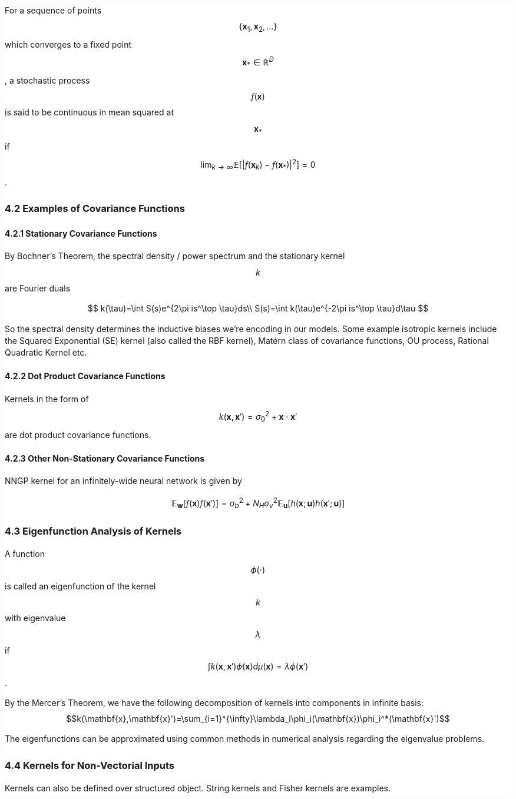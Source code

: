 For a sequence of points $$\{\mathbf{x}_1,\mathbf{x}_2,…\}$$ which converges to a fixed point $$\mathbf{x}_*\in\mathbb{R}^D$$, a stochastic process $$f(\mathbf{x})$$ is said to be continuous in mean squared at $$\mathbf{x}_*$$ if $$\lim_{k\to\infty}\mathbb{E}[\vert f(\mathbf{x}_k)-f(\mathbf{x}_*)\vert ^2]= 0$$.

### 4.2 Examples of Covariance Functions

#### 4.2.1 Stationary Covariance Functions

By Bochner’s Theorem, the spectral density / power spectrum and the stationary kernel $$k$$ are Fourier duals

$$
k(\tau)=\int S(s)e^{2\pi is^\top \tau}ds\\
S(s)=\int k(\tau)e^{-2\pi is^\top \tau}d\tau
$$

So the spectral density determines the inductive biases we’re encoding in our models. Some example isotropic kernels include the Squared Exponential (SE) kernel (also called the RBF kernel), Matérn class of covariance functions, OU process, Rational Quadratic Kernel etc.

#### 4.2.2 Dot Product Covariance Functions

Kernels in the form of $$k(\mathbf{x},\mathbf{x}')=\sigma_0^2+\mathbf{x}\cdot \mathbf{x}'$$ are dot product covariance functions.

#### 4.2.3 Other Non-Stationary Covariance Functions

NNGP kernel for an infinitely-wide neural network is given by

$$
\mathbb{E}_{\mathbf{w}}[f(\mathbf{x})f(\mathbf{x}')]=\sigma_b^2+N_H\sigma_v^2\mathbb{E}_{\mathbf{u}}[h(\mathbf{x};\mathbf{u})h(\mathbf{x}';\mathbf{u})]
$$

### 4.3 Eigenfunction Analysis of Kernels

A function $$\phi(\cdot)$$ is called an eigenfunction of the kernel $$k$$ with eigenvalue $$\lambda$$ if $$\int k(\mathbf{x},\mathbf{x}')\phi(\mathbf{x})d\mu(\mathbf{x})=\lambda\phi(\mathbf{x}')$$. 

By the Mercer’s Theorem, we have the following decomposition of kernels into components in infinite basis: $$k(\mathbf{x},\mathbf{x}')=\sum_{i=1}^{\infty}\lambda_i\phi_i(\mathbf{x})\phi_i^*(\mathbf{x}')$$

The eigenfunctions can be approximated using common methods in numerical analysis regarding the eigenvalue problems.

### 4.4 Kernels for Non-Vectorial Inputs

Kernels can also be defined over structured object. String kernels and Fisher kernels are examples. 
